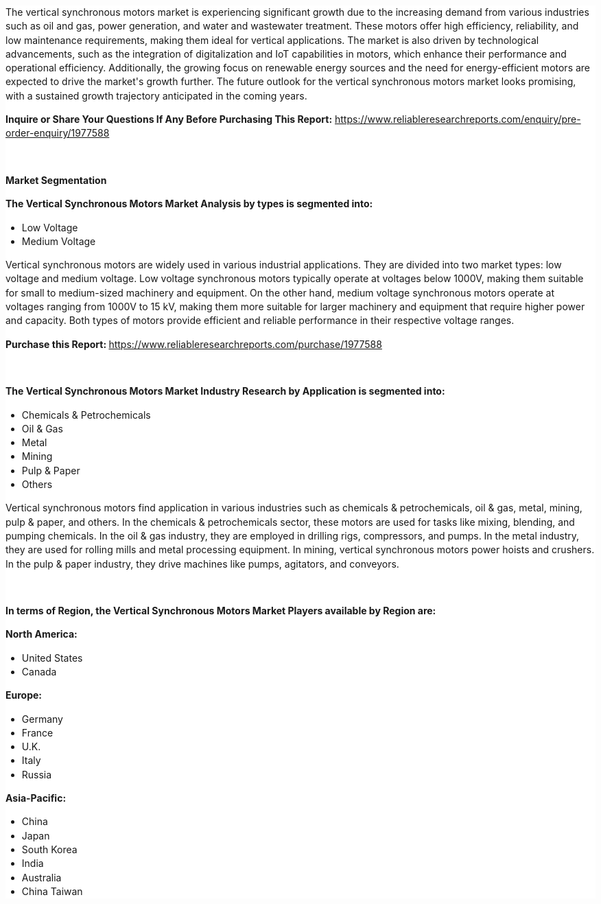<p><p>The vertical synchronous motors market is experiencing significant growth due to the increasing demand from various industries such as oil and gas, power generation, and water and wastewater treatment. These motors offer high efficiency, reliability, and low maintenance requirements, making them ideal for vertical applications. The market is also driven by technological advancements, such as the integration of digitalization and IoT capabilities in motors, which enhance their performance and operational efficiency. Additionally, the growing focus on renewable energy sources and the need for energy-efficient motors are expected to drive the market's growth further. The future outlook for the vertical synchronous motors market looks promising, with a sustained growth trajectory anticipated in the coming years.</p></p>
<p><strong>Inquire or Share Your Questions If Any Before Purchasing This Report:</strong> <a href="https://www.reliableresearchreports.com/enquiry/pre-order-enquiry/1977588">https://www.reliableresearchreports.com/enquiry/pre-order-enquiry/1977588</a></p>
<p>&nbsp;</p>
<p><strong>Market Segmentation</strong></p>
<p><strong>The Vertical Synchronous Motors Market Analysis by types is segmented into:</strong></p>
<p><ul><li>Low Voltage</li><li>Medium Voltage</li></ul></p>
<p><p>Vertical synchronous motors are widely used in various industrial applications. They are divided into two market types: low voltage and medium voltage. Low voltage synchronous motors typically operate at voltages below 1000V, making them suitable for small to medium-sized machinery and equipment. On the other hand, medium voltage synchronous motors operate at voltages ranging from 1000V to 15 kV, making them more suitable for larger machinery and equipment that require higher power and capacity. Both types of motors provide efficient and reliable performance in their respective voltage ranges.</p></p>
<p><strong>Purchase this Report:&nbsp;</strong><a href="https://www.reliableresearchreports.com/purchase/1977588">https://www.reliableresearchreports.com/purchase/1977588</a></p>
<p>&nbsp;</p>
<p><strong>The Vertical Synchronous Motors Market Industry Research by Application is segmented into:</strong></p>
<p><ul><li>Chemicals & Petrochemicals</li><li>Oil & Gas</li><li>Metal</li><li>Mining</li><li>Pulp & Paper</li><li>Others</li></ul></p>
<p><p>Vertical synchronous motors find application in various industries such as chemicals & petrochemicals, oil & gas, metal, mining, pulp & paper, and others. In the chemicals & petrochemicals sector, these motors are used for tasks like mixing, blending, and pumping chemicals. In the oil & gas industry, they are employed in drilling rigs, compressors, and pumps. In the metal industry, they are used for rolling mills and metal processing equipment. In mining, vertical synchronous motors power hoists and crushers. In the pulp & paper industry, they drive machines like pumps, agitators, and conveyors.</p></p>
<p>&nbsp;</p>
<p><strong>In terms of Region, the Vertical Synchronous Motors Market Players available by Region are:</strong></p>
<p>
    <p> <strong> North America: </strong>
        <ul>
            <li>United States</li>
            <li>Canada</li>
        </ul>
        </p> 
    <p> <strong> Europe: </strong>
        <ul>
            <li>Germany</li>
            <li>France</li>
            <li>U.K.</li>
            <li>Italy</li>
            <li>Russia</li>
        </ul>
        </p> 
    <p> <strong> Asia-Pacific: </strong>
        <ul>
            <li>China</li>
            <li>Japan</li>
            <li>South Korea</li>
            <li>India</li>
            <li>Australia</li>
            <li>China Taiwan</li>